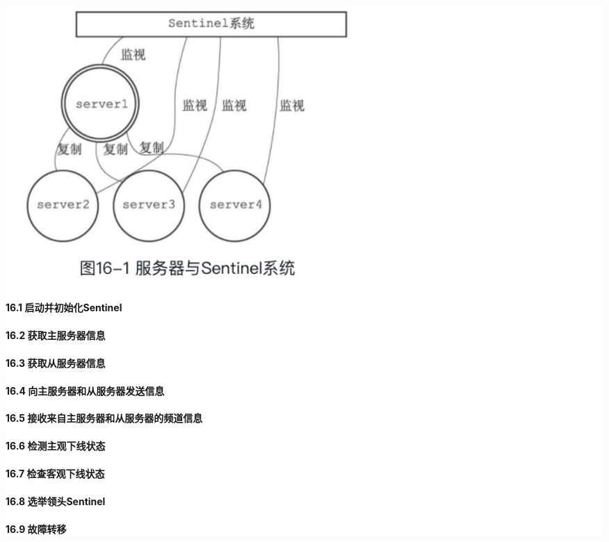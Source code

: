 ![](images/image-20200620091403984.png)



#### 16.1 启动并初始化Sentinel



#### 16.2 获取主服务器信息



#### 16.3 获取从服务器信息



#### 16.4 向主服务器和从服务器发送信息



#### 16.5 接收来自主服务器和从服务器的频道信息



#### 16.6 检测主观下线状态



#### 16.7 检查客观下线状态



#### 16.8 选举领头Sentinel



#### 16.9 故障转移


